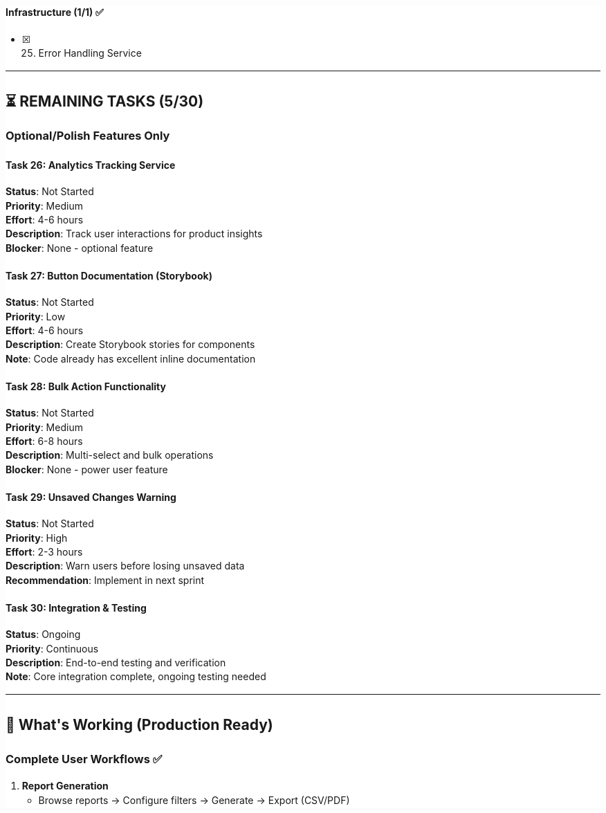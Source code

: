 #### Infrastructure (1/1) ✅
- [x] 25. Error Handling Service

---

## ⏳ REMAINING TASKS (5/30)

### Optional/Polish Features Only

#### Task 26: Analytics Tracking Service
**Status**: Not Started  
**Priority**: Medium  
**Effort**: 4-6 hours  
**Description**: Track user interactions for product insights  
**Blocker**: None - optional feature

#### Task 27: Button Documentation (Storybook)
**Status**: Not Started  
**Priority**: Low  
**Effort**: 4-6 hours  
**Description**: Create Storybook stories for components  
**Note**: Code already has excellent inline documentation

#### Task 28: Bulk Action Functionality
**Status**: Not Started  
**Priority**: Medium  
**Effort**: 6-8 hours  
**Description**: Multi-select and bulk operations  
**Blocker**: None - power user feature

#### Task 29: Unsaved Changes Warning
**Status**: Not Started  
**Priority**: High  
**Effort**: 2-3 hours  
**Description**: Warn users before losing unsaved data  
**Recommendation**: Implement in next sprint

#### Task 30: Integration & Testing
**Status**: Ongoing  
**Priority**: Continuous  
**Description**: End-to-end testing and verification  
**Note**: Core integration complete, ongoing testing needed

---

## 🎯 What's Working (Production Ready)

### Complete User Workflows ✅
1. **Report Generation**
   - Browse reports → Configure filters → Generate → Export (CSV/PDF)
